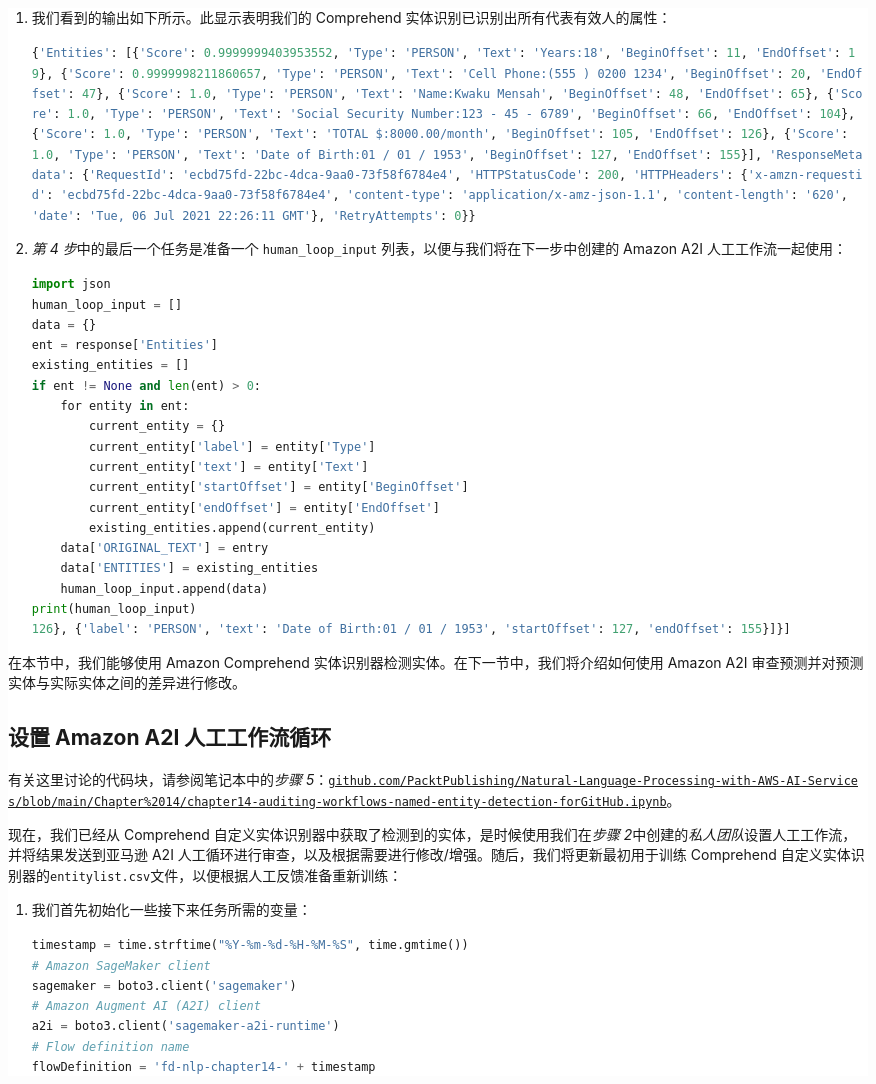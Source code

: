 1.  我们看到的输出如下所示。此显示表明我们的 Comprehend 实体识别已识别出所有代表有效人的属性：

    ```py
    {'Entities': [{'Score': 0.9999999403953552, 'Type': 'PERSON', 'Text': 'Years:18', 'BeginOffset': 11, 'EndOffset': 19}, {'Score': 0.9999998211860657, 'Type': 'PERSON', 'Text': 'Cell Phone:(555 ) 0200 1234', 'BeginOffset': 20, 'EndOffset': 47}, {'Score': 1.0, 'Type': 'PERSON', 'Text': 'Name:Kwaku Mensah', 'BeginOffset': 48, 'EndOffset': 65}, {'Score': 1.0, 'Type': 'PERSON', 'Text': 'Social Security Number:123 - 45 - 6789', 'BeginOffset': 66, 'EndOffset': 104}, {'Score': 1.0, 'Type': 'PERSON', 'Text': 'TOTAL $:8000.00/month', 'BeginOffset': 105, 'EndOffset': 126}, {'Score': 1.0, 'Type': 'PERSON', 'Text': 'Date of Birth:01 / 01 / 1953', 'BeginOffset': 127, 'EndOffset': 155}], 'ResponseMetadata': {'RequestId': 'ecbd75fd-22bc-4dca-9aa0-73f58f6784e4', 'HTTPStatusCode': 200, 'HTTPHeaders': {'x-amzn-requestid': 'ecbd75fd-22bc-4dca-9aa0-73f58f6784e4', 'content-type': 'application/x-amz-json-1.1', 'content-length': '620', 'date': 'Tue, 06 Jul 2021 22:26:11 GMT'}, 'RetryAttempts': 0}}
    ```

1.  *第 4 步*中的最后一个任务是准备一个 `human_loop_input` 列表，以便与我们将在下一步中创建的 Amazon A2I 人工工作流一起使用：

    ```py
    import json
    human_loop_input = []
    data = {}
    ent = response['Entities']
    existing_entities = []
    if ent != None and len(ent) > 0:
        for entity in ent:       
            current_entity = {}
            current_entity['label'] = entity['Type']
            current_entity['text'] = entity['Text']
            current_entity['startOffset'] = entity['BeginOffset']
            current_entity['endOffset'] = entity['EndOffset']
            existing_entities.append(current_entity)
        data['ORIGINAL_TEXT'] = entry
        data['ENTITIES'] = existing_entities   
        human_loop_input.append(data)
    print(human_loop_input)        
    126}, {'label': 'PERSON', 'text': 'Date of Birth:01 / 01 / 1953', 'startOffset': 127, 'endOffset': 155}]}]
    ```

在本节中，我们能够使用 Amazon Comprehend 实体识别器检测实体。在下一节中，我们将介绍如何使用 Amazon A2I 审查预测并对预测实体与实际实体之间的差异进行修改。

## 设置 Amazon A2I 人工工作流循环

有关这里讨论的代码块，请参阅笔记本中的*步骤 5*：[`github.com/PacktPublishing/Natural-Language-Processing-with-AWS-AI-Services/blob/main/Chapter%2014/chapter14-auditing-workflows-named-entity-detection-forGitHub.ipynb`](https://github.com/PacktPublishing/Natural-Language-Processing-with-AWS-AI-Services/blob/main/Chapter%2014/chapter14-auditing-workflows-named-entity-detection-forGitHub.ipynb)。

现在，我们已经从 Comprehend 自定义实体识别器中获取了检测到的实体，是时候使用我们在*步骤 2*中创建的*私人团队*设置人工工作流，并将结果发送到亚马逊 A2I 人工循环进行审查，以及根据需要进行修改/增强。随后，我们将更新最初用于训练 Comprehend 自定义实体识别器的`entitylist.csv`文件，以便根据人工反馈准备重新训练：

1.  我们首先初始化一些接下来任务所需的变量：

    ```py
    timestamp = time.strftime("%Y-%m-%d-%H-%M-%S", time.gmtime())
    # Amazon SageMaker client
    sagemaker = boto3.client('sagemaker')
    # Amazon Augment AI (A2I) client
    a2i = boto3.client('sagemaker-a2i-runtime')
    # Flow definition name
    flowDefinition = 'fd-nlp-chapter14-' + timestamp
